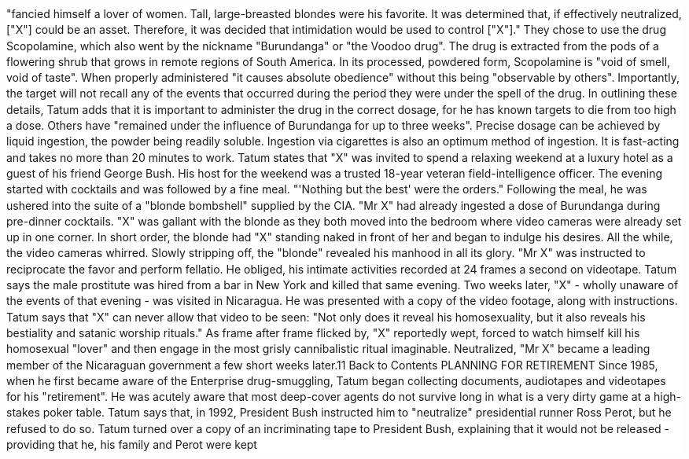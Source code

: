 "fancied himself a lover of women. Tall,
large-breasted blondes were his favorite. It was determined that, if
effectively neutralized, ["X"] could be an asset. Therefore, it was
decided that intimidation would be used to control ["X"]."
They chose to use the drug Scopolamine, which
also went by the nickname "Burundanga" or "the Voodoo drug".
The drug is extracted from the pods of a
flowering shrub that grows in remote regions of South America. In its
processed, powdered form, Scopolamine is "void of smell, void of taste".
When properly administered "it causes absolute obedience" without this being
"observable by others".
Importantly, the target will not recall any of
the events that occurred during the period they were under the spell of the
drug.
In outlining these details, Tatum adds that it is important to administer
the drug in the correct dosage, for he has known targets to die from too
high a dose. Others have "remained under the influence of Burundanga for up
to three weeks". Precise dosage can be achieved by liquid ingestion, the
powder being readily soluble. Ingestion via cigarettes is also an optimum
method of ingestion. It is fast-acting and takes no more than 20 minutes to
work.
Tatum states that "X" was invited to spend a relaxing weekend at a luxury
hotel as a guest of his friend George Bush. His host for the weekend was a
trusted 18-year veteran field-intelligence officer.
The evening started with cocktails and was
followed by a fine meal.
"'Nothing but the best' were the orders."
Following the meal, he was ushered into the
suite of a "blonde bombshell" supplied by the CIA.
"Mr X" had already ingested a dose of Burundanga
during pre-dinner cocktails. "X" was gallant with the blonde as they both
moved into the bedroom where video cameras were already set up in one
corner. In short order, the blonde had "X" standing naked in front of her
and began to indulge his desires. All the while, the video cameras whirred.
Slowly stripping off, the "blonde" revealed his
manhood in all its glory. "Mr X" was instructed to reciprocate the favor and
perform fellatio. He obliged, his intimate activities recorded at 24 frames
a second on videotape.
Tatum says the male prostitute was hired from a bar in New York and killed
that same evening.
Two weeks later, "X" - wholly unaware of the events of that evening - was
visited in Nicaragua. He was presented with a copy of the video footage,
along with instructions.
Tatum says that "X" can never allow that video
to be seen:
"Not only does it reveal his homosexuality,
but it also reveals his bestiality and satanic worship rituals."
As frame after frame flicked by, "X" reportedly
wept, forced to watch himself kill his homosexual "lover" and then engage in
the most grisly cannibalistic ritual imaginable.
Neutralized, "Mr X" became a leading member of the Nicaraguan government
a few short weeks later.11
Back to Contents
PLANNING FOR RETIREMENT
Since 1985, when he first became aware of the Enterprise drug-smuggling,
Tatum began collecting documents, audiotapes and videotapes for his
"retirement".
He was acutely aware that most deep-cover agents
do not survive long in what is a very dirty game at a high-stakes poker
table.
Tatum says that, in 1992, President Bush instructed him to "neutralize"
presidential runner Ross Perot, but he refused to do so. Tatum turned
over a copy of an incriminating tape to President Bush, explaining that it
would not be released - providing that he, his family and Perot were kept